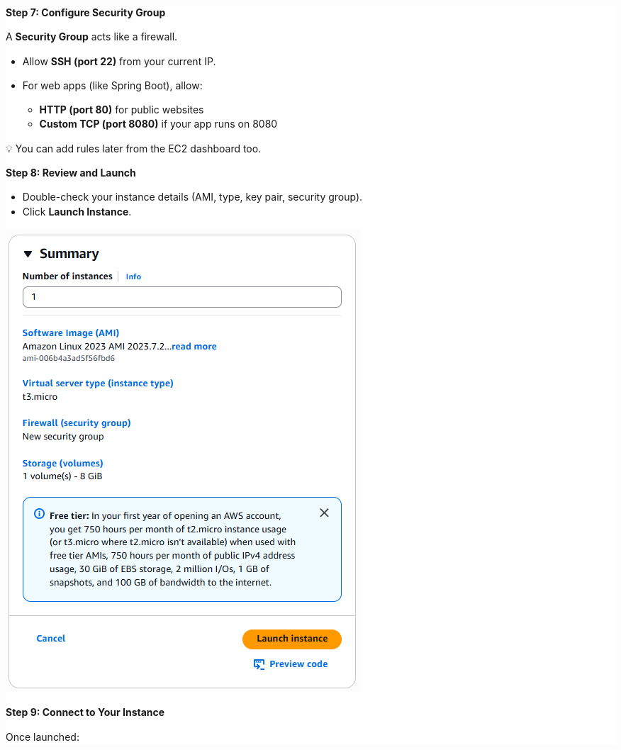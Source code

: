 **Step 7: Configure Security Group**

A **Security Group** acts like a firewall.

* Allow **SSH (port 22)** from your current IP.
* For web apps (like Spring Boot), allow:

    * **HTTP (port 80)** for public websites
    * **Custom TCP (port 8080)** if your app runs on 8080

💡 You can add rules later from the EC2 dashboard too.

**Step 8: Review and Launch**

* Double-check your instance details (AMI, type, key pair, security group).
* Click **Launch Instance**.

![Review and Launch](images/b6.review-lanuch.png)

**Step 9: Connect to Your Instance**

Once launched:
